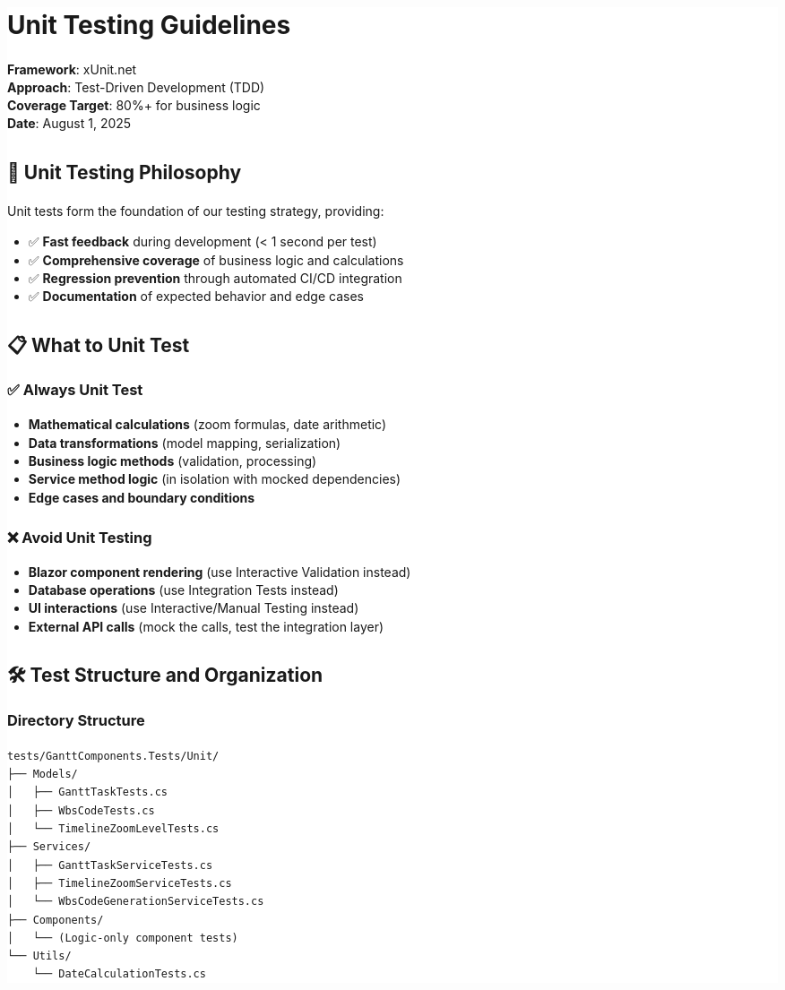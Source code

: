 # Unit Testing Guidelines

**Framework**: xUnit.net  
**Approach**: Test-Driven Development (TDD)  
**Coverage Target**: 80%+ for business logic  
**Date**: August 1, 2025  

## 🎯 **Unit Testing Philosophy**

Unit tests form the foundation of our testing strategy, providing:

- ✅ **Fast feedback** during development (< 1 second per test)
- ✅ **Comprehensive coverage** of business logic and calculations
- ✅ **Regression prevention** through automated CI/CD integration
- ✅ **Documentation** of expected behavior and edge cases

## 📋 **What to Unit Test**

### **✅ Always Unit Test**
- **Mathematical calculations** (zoom formulas, date arithmetic)
- **Data transformations** (model mapping, serialization)
- **Business logic methods** (validation, processing)
- **Service method logic** (in isolation with mocked dependencies)
- **Edge cases and boundary conditions**

### **❌ Avoid Unit Testing**
- **Blazor component rendering** (use Interactive Validation instead)
- **Database operations** (use Integration Tests instead)
- **UI interactions** (use Interactive/Manual Testing instead)
- **External API calls** (mock the calls, test the integration layer)

## 🛠 **Test Structure and Organization**

### **Directory Structure**
```
tests/GanttComponents.Tests/Unit/
├── Models/
│   ├── GanttTaskTests.cs
│   ├── WbsCodeTests.cs
│   └── TimelineZoomLevelTests.cs
├── Services/
│   ├── GanttTaskServiceTests.cs
│   ├── TimelineZoomServiceTests.cs
│   └── WbsCodeGenerationServiceTests.cs
├── Components/
│   └── (Logic-only component tests)
└── Utils/
    └── DateCalculationTests.cs
```
